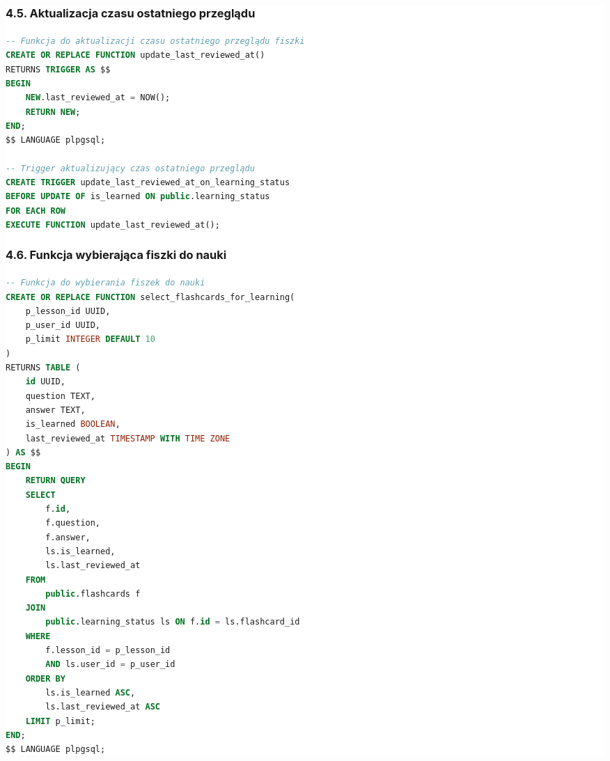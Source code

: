 ### 4.5. Aktualizacja czasu ostatniego przeglądu

```sql
-- Funkcja do aktualizacji czasu ostatniego przeglądu fiszki
CREATE OR REPLACE FUNCTION update_last_reviewed_at()
RETURNS TRIGGER AS $$
BEGIN
    NEW.last_reviewed_at = NOW();
    RETURN NEW;
END;
$$ LANGUAGE plpgsql;

-- Trigger aktualizujący czas ostatniego przeglądu
CREATE TRIGGER update_last_reviewed_at_on_learning_status
BEFORE UPDATE OF is_learned ON public.learning_status
FOR EACH ROW
EXECUTE FUNCTION update_last_reviewed_at();
```

### 4.6. Funkcja wybierająca fiszki do nauki

```sql
-- Funkcja do wybierania fiszek do nauki
CREATE OR REPLACE FUNCTION select_flashcards_for_learning(
    p_lesson_id UUID,
    p_user_id UUID,
    p_limit INTEGER DEFAULT 10
)
RETURNS TABLE (
    id UUID,
    question TEXT,
    answer TEXT,
    is_learned BOOLEAN,
    last_reviewed_at TIMESTAMP WITH TIME ZONE
) AS $$
BEGIN
    RETURN QUERY
    SELECT 
        f.id,
        f.question,
        f.answer,
        ls.is_learned,
        ls.last_reviewed_at
    FROM 
        public.flashcards f
    JOIN 
        public.learning_status ls ON f.id = ls.flashcard_id
    WHERE 
        f.lesson_id = p_lesson_id
        AND ls.user_id = p_user_id
    ORDER BY 
        ls.is_learned ASC,
        ls.last_reviewed_at ASC
    LIMIT p_limit;
END;
$$ LANGUAGE plpgsql;
```
